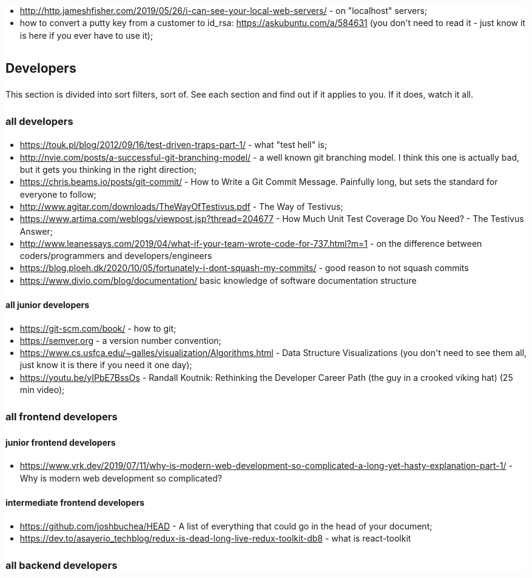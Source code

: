 - <http://http.jameshfisher.com/2019/05/26/i-can-see-your-local-web-servers/> - on "localhost" servers;
- how to convert a putty key from a customer to id_rsa:
  <https://askubuntu.com/a/584631> (you don't need to read it - just know it is here if you ever have to use it);

## Developers

This section is divided into sort filters, sort of.
See each section and find out if it applies to you.
If it does, watch it all.

### all developers

- <https://touk.pl/blog/2012/09/16/test-driven-traps-part-1/> - what "test hell" is;
- <http://nvie.com/posts/a-successful-git-branching-model/> - a well known git branching model.
  I think this one is actually bad, but it gets you thinking in the right direction;
- <https://chris.beams.io/posts/git-commit/> - How to Write a Git Commit Message.
  Painfully long, but sets the standard for everyone to follow;
- <http://www.agitar.com/downloads/TheWayOfTestivus.pdf> - The Way of Testivus;
- <https://www.artima.com/weblogs/viewpost.jsp?thread=204677> - How Much Unit Test Coverage Do You Need?
  \- The Testivus Answer;
- <http://www.leanessays.com/2019/04/what-if-your-team-wrote-code-for-737.html?m=1> - on the difference between coders/programmers and developers/engineers
- <https://blog.ploeh.dk/2020/10/05/fortunately-i-dont-squash-my-commits/> - good reason to not squash commits
- <https://www.divio.com/blog/documentation/> basic knowledge of software documentation structure

#### all junior developers

- <https://git-scm.com/book/> - how to git;
- <https://semver.org> - a version number convention;
- <https://www.cs.usfca.edu/~galles/visualization/Algorithms.html> - Data Structure Visualizations (you don't need to see them all, just know it is there if you need it one day);
- <https://youtu.be/yIPbE7BssOs> - Randall Koutnik:
  Rethinking the Developer Career Path (the guy in a crooked viking hat) (25 min video);

### all frontend developers

#### junior frontend developers

- <https://www.vrk.dev/2019/07/11/why-is-modern-web-development-so-complicated-a-long-yet-hasty-explanation-part-1/> - Why is modern web development so complicated?

#### intermediate frontend developers

- <https://github.com/joshbuchea/HEAD> - A list of everything that could go in the head of your document;
- <https://dev.to/asayerio_techblog/redux-is-dead-long-live-redux-toolkit-db8> - what is react-toolkit

### all backend developers
